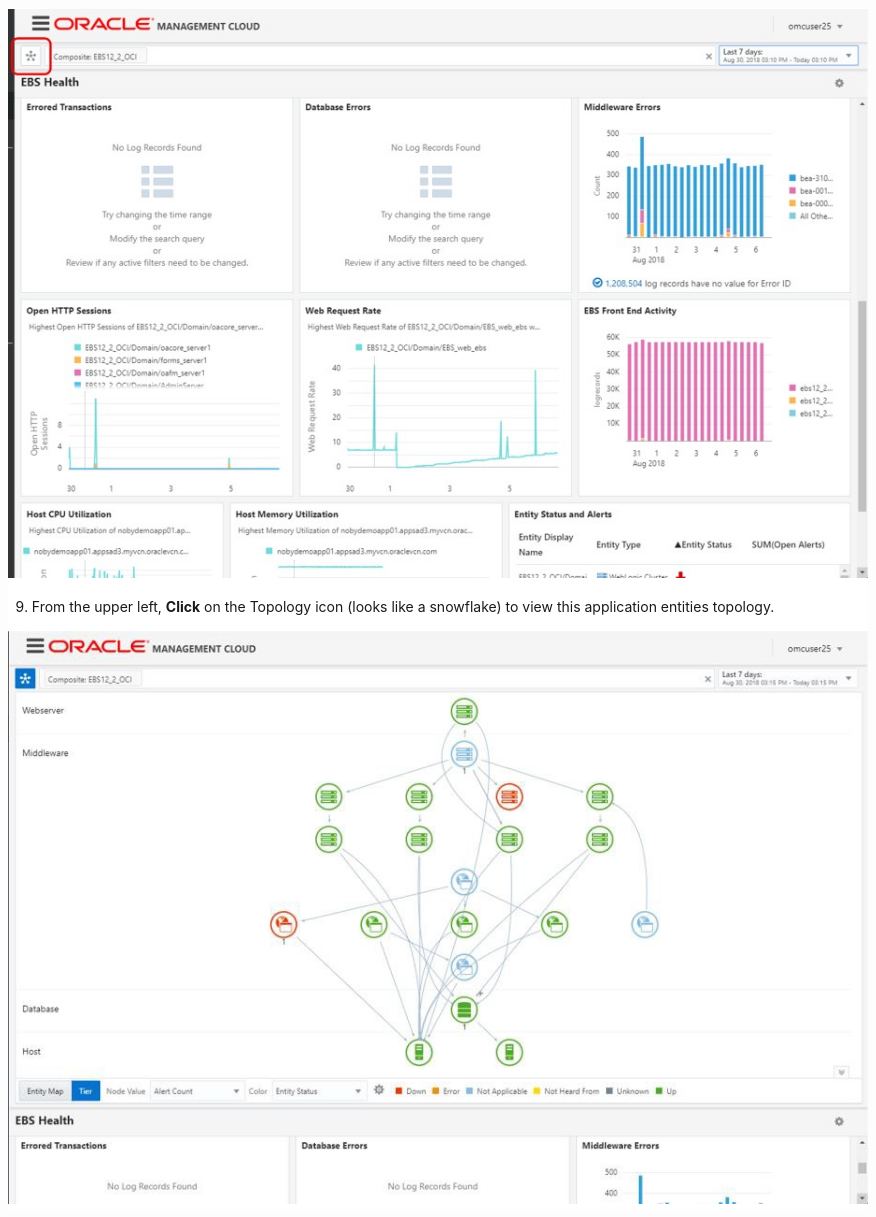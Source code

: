 ![](media/d942c59d0ea941aabfb00f40b4e060ff.jpg)

9. From the upper left, **Click** on the Topology icon (looks like a snowflake) to view this application entities topology.

![](media/b4982902f249a0188359cf7ba3cc73e7.jpg)
